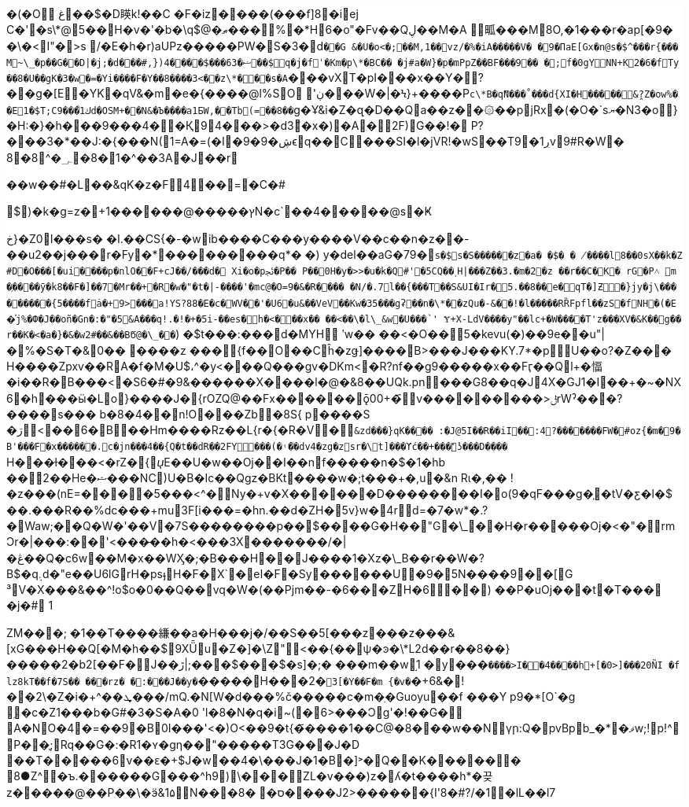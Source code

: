 �(�O غ��$�D䁐k!��C �F�iz����(���f]8�iej C�'�s\*@5��H�v݁�'�b�\q$@�ޠ���%�\*H6�o"�Fv��Qڸ��M�A 畖���M8O,�1���r�ap[�9� �\�<I"�>s /�E�h�r)aUPz����� PW�݌S�3�d`��G
&�U�o<�;��M,1��vz/�%�iA�����V� �9�ΠaE[Gx�n@s�$^���r{���M~\_� p��G��D|�j;�d���#,})4����$���63�ޟ��$q�j�fˈ�Km�p\*�BC��
�j#a�W}�p�mPpZ��BF���9��
�;f�0gYNN+K2�6�fTy��8�U��gK�3�w�=�Yi����F�Y��8����3<��z\*���s�A`���vXT�pI���x��Y�?��g�[E�YK�qV&�m�e�{����@l%SO
'ڹ���W�|�Ϟ}+����P`c\*B�qޫN���˚���d{XI�H�����&̯?Z�ow%��E1�$T;C9���֩1كd�OSM+��N&�Ъ����a1БW,��Tb(=��8��`g�Ұ&i�Z�զ�D��Qa��z��۞��pjRx�(�O�\`sޔ�N3�o}�H:�}�h���9���4��Қ94���>�d3҃�x�)�A�2F)G��!�
P?���3�\*��J:�{���N(1=A�=(�I�9�ڜ �9ϵq��C���SI�l�jVR!�wS��T9�1ڔv 9# R�W� 8�8^�؄�8�1�^��3A� J��r
 
 ��w��#�L��&qK�z�F4��=�C�#
 
 $)�k�g=z�+1������@�����ץN�c`��4�����@s�Ҝ
 
 خ}�Z0I���s�
�I.��CS{�-�wib��� �C���y����V��c��n�z��-��u2��j���r�Fy�\*���������q\*� �) y�del��aG�79�`s�$s�S������z�a� �$�
�
̸����l8��0sX��k�Z#Dؚ�O���[�ui����p�nlO��F+cJ��/���d�
Xi�o�pﲗ�P��
P��0H�y�>>�u�k�Q#'�5CQ��˲H|���Z��3.�m�2�z
��r�� C�԰K�
rG�P˄
m�֥����ӯ�k8��F�]��7�Mr��+�R�w�"�t�|-����'�mc@�O=9�&�R����
�N/�.7l��{���T��S&UI�Ir�5.��8��e�qT�]Ƶ�}jy�j\���������{5����fȧ�+׋<9���a!YS?88�E�c�WV��'�U6�u&��VeV��Kw�35���gʡ��n�\*��zQu�-&��!�l�����RȐFpfl��zS�fNH�(�E
�͐j%�Ф�J��oñ�Gn�:�"�5&A���q!.�!�+�5i-��es�⪊h�<���x��
��<��\�l\_&w�U���՝' Ɏ+X-LdV����y"��lc+�W����T'z���XV�&K��g��r��K�<�a�}�&�w2#��&��BᲬ@�\_��`) �$t���:���d�MYH
ʹw��
��<�O��5�kevu(�)��9e��u"|�%�S�T�&0�� ����z
���{f��O��Cĥ� zǥ]����B>���J���KY.7\*�pU��o?�Z��� H����Zpxv��RA�f�M�U$،^�y<���Q���gv�DKm<�R?nf��g9�����x��Fӷ��Ql+�愊�i��R�B���<�S6�#�9&������X����l�@�&8��UQk.pn���G8��q�J4X�GJ1�I��+�~�NX6�h���ӹ�Lo}����J�{rOZQ@��Fx������ǭ00+�҄v� ��������>ݪrWˀ���?����s���
b�8�4��n!O���Zb�8 S{
p����S
�ڗ<��6�B��H m����Rz��L{r�{�R�V�`&zd���}qK� ���
:�J@5I��R��iI��:4?�������FW�#oz{�m�9�B '���F�x������.c�jn���4��{Q�t��dR��2FY���(�˓�֮�dv4�zg�zsr�\t]���ϒć��+���ެʖ���D����`H���ƚ���<�rZ�{ⴤE� �U�w��Oj��I��nf�����n�$�1�hb
��ܺ2��He�ޝ���NC)U�B�Ic��Qgz�BKt����w�;t���+�,u�&n 
Rɩ�,�� !�z���(nE=����5���<^�Ny�+v�X������D��������I�o(9�qF���g�̹�tV�ƹ�l�$��.���R� �%dc���+mu3F[i���=�hn.��d�ZH�5v}w�4r޸d=�7�w\*�\.?�Waw;��Q�W�'��V�7S��������p��$����G�H��"G�\_��H�r�����Oj�<�"�rmϽr�|���:��'<���̶��h�<���3X򥱢�������/�|�ڠ��Q�c6w��M�x��WӼ�;�B���H��J����1�Xz�\_B��r��W�?B $�q܉d�"e��U6lGrH�psֈH�F�X`�eا�F�Sy������U�9�5N����9��[G ³V�X���&��^!o$o�0��Q��vq�W�(��Pjm��-�6���ZH�6��)
��P�uOj���t�T��� �j�#
1

ZM���;
�1��T����縑��a�H���j�/��S��5[���z���z���&[xG���H��Q[�M�h��$9XǕu�Z�]�\Z"<��{��ψ�ͽ�\*L2d��r��8��}�����2�b2[��F�J��ڙ|;���$���$�s]�;�
���m��w֣1 �y���`����>I��4����h+[�0>]��� 20ÑI �flz8kT��f�7S�� ���rz�
�:���J��y�`�����Η���2�`3[�Y��F�m {�v�`�+6&�!��2\�Z�i�+^��ܜ���/mQ.�N[W�d���%č�����c�m�ֵ�Guoyu��f ���Y p9�\*[O`�g ۭ�c�Z1���b�G#�3�S�A�0
'l�8�N�q�i~(�6>���Ͻg'�!��G� A�NO�4�=��9�B0I���'<�)O<��9�t {�҃����1��C@�8���w��Nүր:Q�pvBpb\_�\*�ޥw;!p!^P��֢;Rq��G�:�R1�ʏ�gη��"�����T3G���J�D ��T�����6v��ԑ�+$J�w��4�\� ��J�1�B�]˃�Q��K��� ��� 8●Z^�ъ.�� ����G���^h9)\���ZL�v���)z �ʎ�t����h\*�끚z�����@��P��\�ӭ&1۵N���8� �ס����J 2>������{Ӏ'8�#?/�1�lL��l7
 